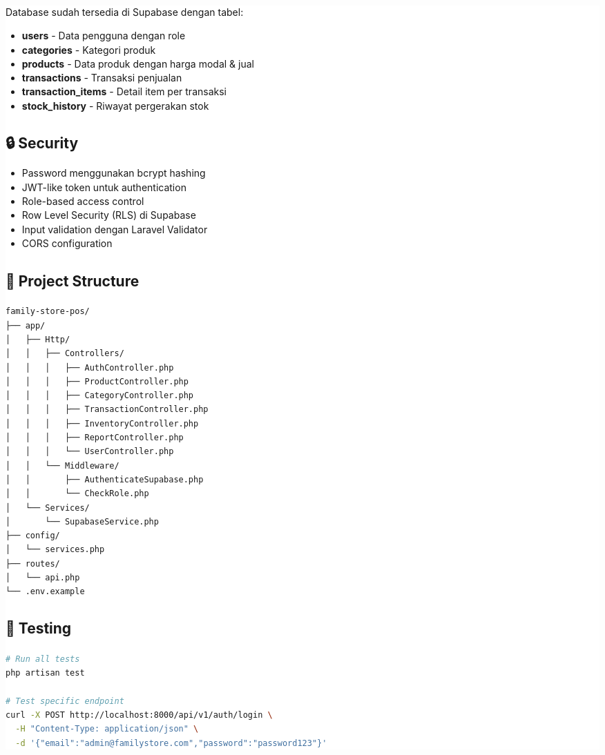 Database sudah tersedia di Supabase dengan tabel:

- **users** - Data pengguna dengan role
- **categories** - Kategori produk
- **products** - Data produk dengan harga modal & jual
- **transactions** - Transaksi penjualan
- **transaction_items** - Detail item per transaksi
- **stock_history** - Riwayat pergerakan stok

## 🔒 Security

- Password menggunakan bcrypt hashing
- JWT-like token untuk authentication
- Role-based access control
- Row Level Security (RLS) di Supabase
- Input validation dengan Laravel Validator
- CORS configuration

## 📁 Project Structure

```
family-store-pos/
├── app/
│   ├── Http/
│   │   ├── Controllers/
│   │   │   ├── AuthController.php
│   │   │   ├── ProductController.php
│   │   │   ├── CategoryController.php
│   │   │   ├── TransactionController.php
│   │   │   ├── InventoryController.php
│   │   │   ├── ReportController.php
│   │   │   └── UserController.php
│   │   └── Middleware/
│   │       ├── AuthenticateSupabase.php
│   │       └── CheckRole.php
│   └── Services/
│       └── SupabaseService.php
├── config/
│   └── services.php
├── routes/
│   └── api.php
└── .env.example
```

## 🧪 Testing

```bash
# Run all tests
php artisan test

# Test specific endpoint
curl -X POST http://localhost:8000/api/v1/auth/login \
  -H "Content-Type: application/json" \
  -d '{"email":"admin@familystore.com","password":"password123"}'
```
